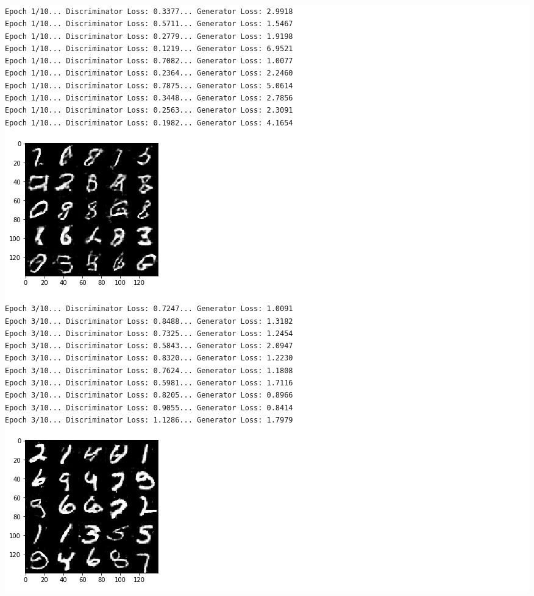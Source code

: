 
    Epoch 1/10... Discriminator Loss: 0.3377... Generator Loss: 2.9918
    Epoch 1/10... Discriminator Loss: 0.5711... Generator Loss: 1.5467
    Epoch 1/10... Discriminator Loss: 0.2779... Generator Loss: 1.9198
    Epoch 1/10... Discriminator Loss: 0.1219... Generator Loss: 6.9521
    Epoch 1/10... Discriminator Loss: 0.7082... Generator Loss: 1.0077
    Epoch 1/10... Discriminator Loss: 0.2364... Generator Loss: 2.2460
    Epoch 1/10... Discriminator Loss: 0.7875... Generator Loss: 5.0614
    Epoch 1/10... Discriminator Loss: 0.3448... Generator Loss: 2.7856
    Epoch 1/10... Discriminator Loss: 0.2563... Generator Loss: 2.3091
    Epoch 1/10... Discriminator Loss: 0.1982... Generator Loss: 4.1654


![png](images/output_23_21.png)


    Epoch 3/10... Discriminator Loss: 0.7247... Generator Loss: 1.0091
    Epoch 3/10... Discriminator Loss: 0.8488... Generator Loss: 1.3182
    Epoch 3/10... Discriminator Loss: 0.7325... Generator Loss: 1.2454
    Epoch 3/10... Discriminator Loss: 0.5843... Generator Loss: 2.0947
    Epoch 3/10... Discriminator Loss: 0.8320... Generator Loss: 1.2230
    Epoch 3/10... Discriminator Loss: 0.7624... Generator Loss: 1.1808
    Epoch 3/10... Discriminator Loss: 0.5981... Generator Loss: 1.7116
    Epoch 3/10... Discriminator Loss: 0.8205... Generator Loss: 0.8966
    Epoch 3/10... Discriminator Loss: 0.9055... Generator Loss: 0.8414
    Epoch 3/10... Discriminator Loss: 1.1286... Generator Loss: 1.7979



![png](images/output_23_63.png)

